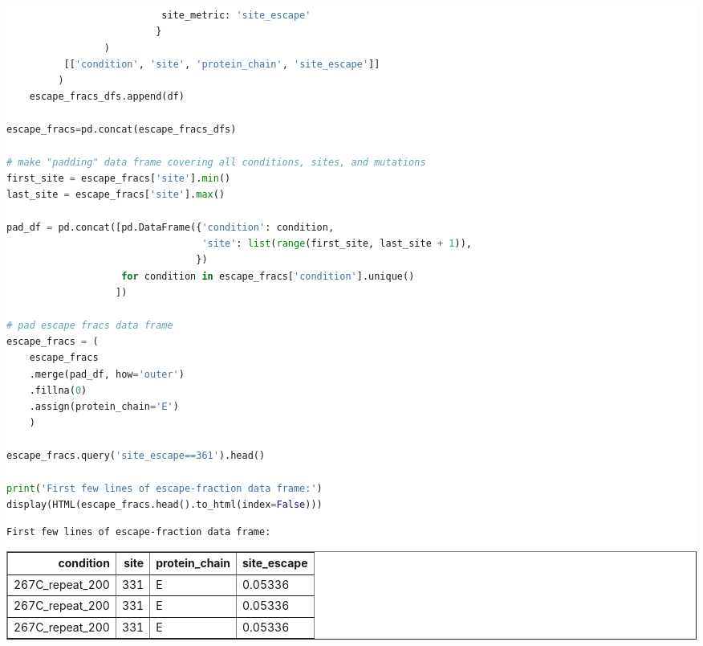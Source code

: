 ```python
                           site_metric: 'site_escape'
                          }
                 )
          [['condition', 'site', 'protein_chain', 'site_escape']]
         )
    escape_fracs_dfs.append(df)

escape_fracs=pd.concat(escape_fracs_dfs)

# make "padding" data frame covering all conditions, sites, and mutations
first_site = escape_fracs['site'].min()
last_site = escape_fracs['site'].max()

pad_df = pd.concat([pd.DataFrame({'condition': condition,
                                  'site': list(range(first_site, last_site + 1)),
                                 })
                    for condition in escape_fracs['condition'].unique()
                   ])

# pad escape fracs data frame
escape_fracs = (
    escape_fracs
    .merge(pad_df, how='outer')
    .fillna(0)
    .assign(protein_chain='E')
    )

escape_fracs.query('site_escape==361').head()

print('First few lines of escape-fraction data frame:')
display(HTML(escape_fracs.head().to_html(index=False)))
```

    First few lines of escape-fraction data frame:



<table border="1" class="dataframe">
  <thead>
    <tr style="text-align: right;">
      <th>condition</th>
      <th>site</th>
      <th>protein_chain</th>
      <th>site_escape</th>
    </tr>
  </thead>
  <tbody>
    <tr>
      <td>267C_repeat_200</td>
      <td>331</td>
      <td>E</td>
      <td>0.05336</td>
    </tr>
    <tr>
      <td>267C_repeat_200</td>
      <td>331</td>
      <td>E</td>
      <td>0.05336</td>
    </tr>
    <tr>
      <td>267C_repeat_200</td>
      <td>331</td>
      <td>E</td>
      <td>0.05336</td>
    </tr>
